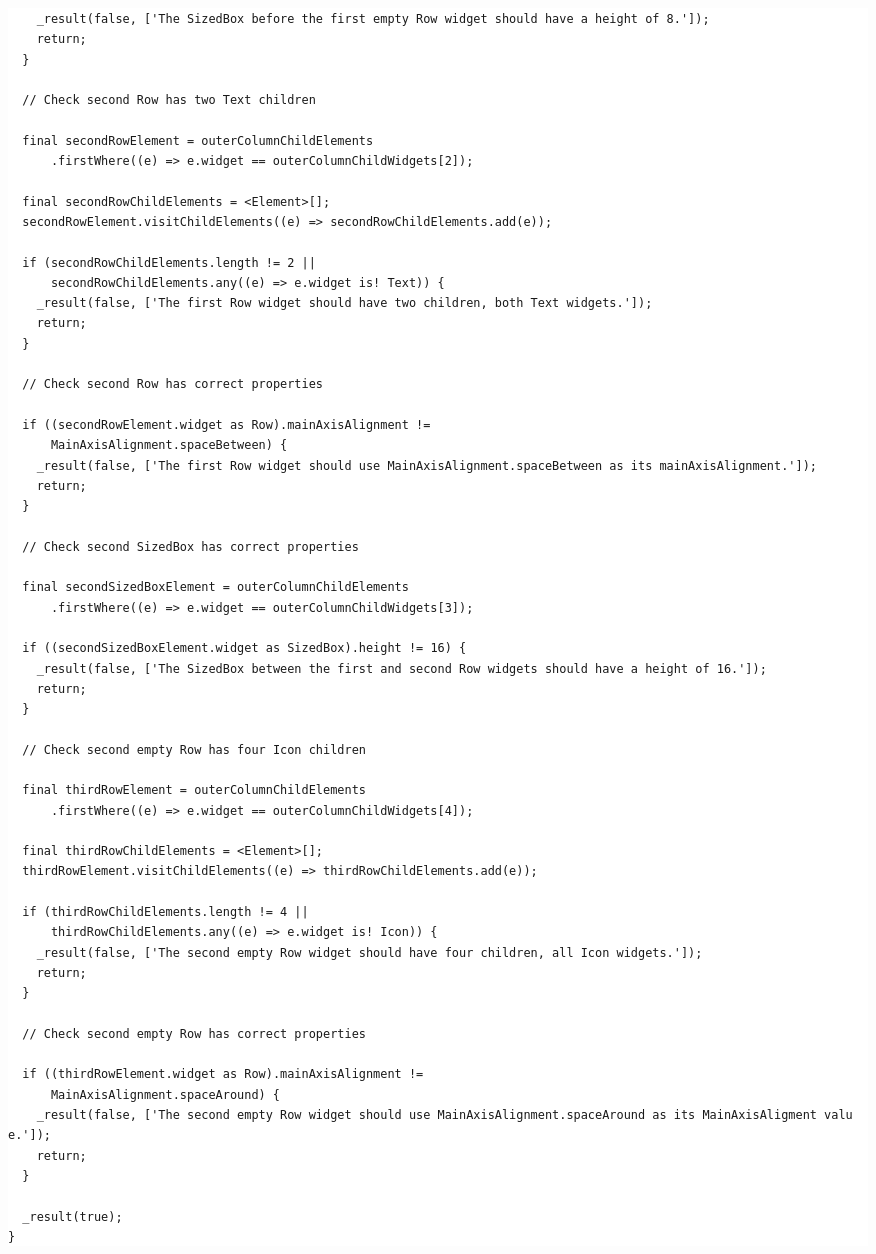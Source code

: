```run-dartpad:theme-dark:mode-flutter:width-100%:height-400px:split-60
    _result(false, ['The SizedBox before the first empty Row widget should have a height of 8.']);
    return;
  }

  // Check second Row has two Text children

  final secondRowElement = outerColumnChildElements
      .firstWhere((e) => e.widget == outerColumnChildWidgets[2]);

  final secondRowChildElements = <Element>[];
  secondRowElement.visitChildElements((e) => secondRowChildElements.add(e));

  if (secondRowChildElements.length != 2 ||
      secondRowChildElements.any((e) => e.widget is! Text)) {
    _result(false, ['The first Row widget should have two children, both Text widgets.']);
    return;
  }

  // Check second Row has correct properties

  if ((secondRowElement.widget as Row).mainAxisAlignment !=
      MainAxisAlignment.spaceBetween) {
    _result(false, ['The first Row widget should use MainAxisAlignment.spaceBetween as its mainAxisAlignment.']);
    return;
  }

  // Check second SizedBox has correct properties

  final secondSizedBoxElement = outerColumnChildElements
      .firstWhere((e) => e.widget == outerColumnChildWidgets[3]);

  if ((secondSizedBoxElement.widget as SizedBox).height != 16) {
    _result(false, ['The SizedBox between the first and second Row widgets should have a height of 16.']);
    return;
  }

  // Check second empty Row has four Icon children

  final thirdRowElement = outerColumnChildElements
      .firstWhere((e) => e.widget == outerColumnChildWidgets[4]);

  final thirdRowChildElements = <Element>[];
  thirdRowElement.visitChildElements((e) => thirdRowChildElements.add(e));

  if (thirdRowChildElements.length != 4 ||
      thirdRowChildElements.any((e) => e.widget is! Icon)) {
    _result(false, ['The second empty Row widget should have four children, all Icon widgets.']);
    return;
  }

  // Check second empty Row has correct properties

  if ((thirdRowElement.widget as Row).mainAxisAlignment !=
      MainAxisAlignment.spaceAround) {
    _result(false, ['The second empty Row widget should use MainAxisAlignment.spaceAround as its MainAxisAligment value.']);
    return;
  }

  _result(true);
}
```

[Building layouts]: {{site.url}}/development/ui/layout
[Cupertino]: {{site.api}}/flutter/cupertino/CupertinoApp-class.html
[DartPad issue]: {{site.github}}/dart-lang/dart-pad/issues/new
[Flutter's YouTube channel]: {{site.youtube-site}}/channel/UCwXdFgeE9KYzlDdR7TG9cMw
[GitHub]: {{site.repo.this}}/tree/{{site.branch}}/examples/layout/sizing/images
[install]: {{site.url}}/get-started/install
[Material]: {{site.api}}/flutter/material/MaterialApp-class.html
[Material Color palette]: {{site.api}}/flutter/material/Colors-class.html
[Material Icon library]: {{site.api}}/flutter/material/Icons-class.html
[sample apps]: {{site.github}}/flutter/samples